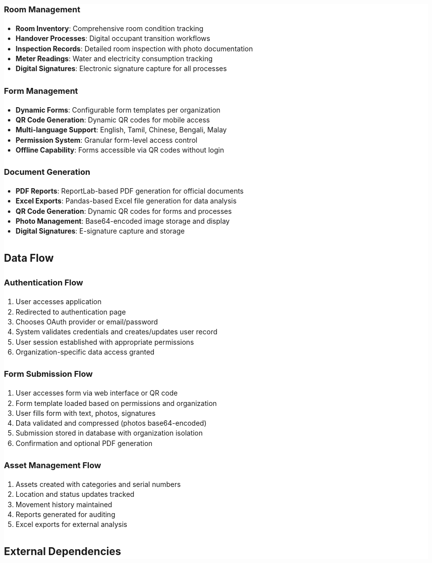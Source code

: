 ### Room Management
- **Room Inventory**: Comprehensive room condition tracking
- **Handover Processes**: Digital occupant transition workflows
- **Inspection Records**: Detailed room inspection with photo documentation
- **Meter Readings**: Water and electricity consumption tracking
- **Digital Signatures**: Electronic signature capture for all processes

### Form Management
- **Dynamic Forms**: Configurable form templates per organization
- **QR Code Generation**: Dynamic QR codes for mobile access
- **Multi-language Support**: English, Tamil, Chinese, Bengali, Malay
- **Permission System**: Granular form-level access control
- **Offline Capability**: Forms accessible via QR codes without login

### Document Generation
- **PDF Reports**: ReportLab-based PDF generation for official documents
- **Excel Exports**: Pandas-based Excel file generation for data analysis
- **QR Code Generation**: Dynamic QR codes for forms and processes
- **Photo Management**: Base64-encoded image storage and display
- **Digital Signatures**: E-signature capture and storage

## Data Flow

### Authentication Flow
1. User accesses application
2. Redirected to authentication page
3. Chooses OAuth provider or email/password
4. System validates credentials and creates/updates user record
5. User session established with appropriate permissions
6. Organization-specific data access granted

### Form Submission Flow
1. User accesses form via web interface or QR code
2. Form template loaded based on permissions and organization
3. User fills form with text, photos, signatures
4. Data validated and compressed (photos base64-encoded)
5. Submission stored in database with organization isolation
6. Confirmation and optional PDF generation

### Asset Management Flow
1. Assets created with categories and serial numbers
2. Location and status updates tracked
3. Movement history maintained
4. Reports generated for auditing
5. Excel exports for external analysis

## External Dependencies
